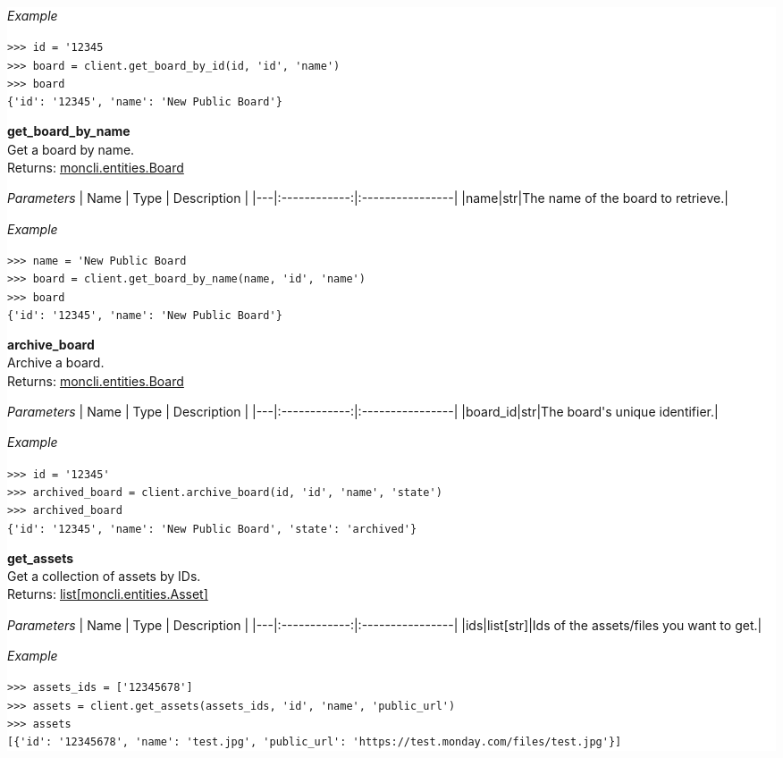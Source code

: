*Example*
```
>>> id = '12345
>>> board = client.get_board_by_id(id, 'id', 'name')
>>> board
{'id': '12345', 'name': 'New Public Board'}
```


**get_board_by_name**  
Get a board by name.   
Returns: [moncli.entities.Board](#board)

*Parameters*
| Name | Type | Description | 
|---|:------------:|:----------------|
|name|str|The name of the board to retrieve.|

*Example*
```
>>> name = 'New Public Board
>>> board = client.get_board_by_name(name, 'id', 'name')
>>> board
{'id': '12345', 'name': 'New Public Board'}
```

**archive_board**  
Archive a board.   
Returns: [moncli.entities.Board](#board)

*Parameters*
| Name | Type | Description | 
|---|:------------:|:----------------|
|board_id|str|The board's unique identifier.|

*Example*
```
>>> id = '12345'
>>> archived_board = client.archive_board(id, 'id', 'name', 'state')
>>> archived_board
{'id': '12345', 'name': 'New Public Board', 'state': 'archived'}
```

**get_assets**  
Get a collection of assets by IDs.   
Returns: [list[moncli.entities.Asset]](#file)

*Parameters*
| Name | Type | Description | 
|---|:------------:|:----------------|
|ids|list[str]|Ids of the assets/files you want to get.|

*Example*
```
>>> assets_ids = ['12345678']
>>> assets = client.get_assets(assets_ids, 'id', 'name', 'public_url')
>>> assets
[{'id': '12345678', 'name': 'test.jpg', 'public_url': 'https://test.monday.com/files/test.jpg'}]
```
